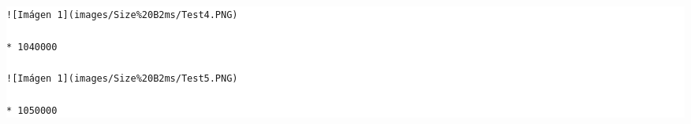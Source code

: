     ![Imágen 1](images/Size%20B2ms/Test4.PNG)
    
    * 1040000
    
    ![Imágen 1](images/Size%20B2ms/Test5.PNG)
    
    * 1050000
    